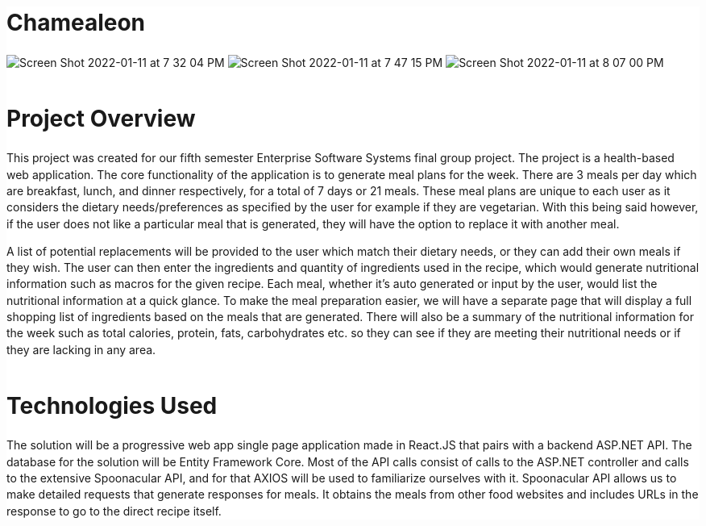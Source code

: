 # Chamealeon

<img width="1280" alt="Screen Shot 2022-01-11 at 7 32 04 PM" src="https://user-images.githubusercontent.com/60019847/151917254-f155b4d0-9014-4b8d-b3fa-6d399b9ffffc.png">
<img width="1278" alt="Screen Shot 2022-01-11 at 7 47 15 PM" src="https://user-images.githubusercontent.com/60019847/151917273-f79f9a96-d197-4f1c-a81e-c0b6e79e7c48.png">
<img width="1280" alt="Screen Shot 2022-01-11 at 8 07 00 PM" src="https://user-images.githubusercontent.com/60019847/151917302-ec5f4030-b070-412e-810c-ef853b1071ad.png">


# Project Overview
This project was created for our fifth semester Enterprise Software Systems final group project. The project is a health-based web application. The core functionality of the application is to generate meal plans for the week. There are 3 meals per day which are breakfast, lunch, and dinner respectively, for a total of 7 days or 21 meals. These meal plans are unique to each user as it considers the dietary needs/preferences as specified by the user for example if they are vegetarian. With this being said however, if the user does not like a particular meal that is generated, they will have the option to replace it with another meal. 

A list of potential replacements will be provided to the user which match their dietary needs, or they can add their own meals if they wish. The user can then enter the ingredients and quantity of ingredients used in the recipe, which would generate nutritional information such as macros for the given recipe. Each meal, whether it’s auto generated or input by the user, would list the nutritional information at a quick glance. To make the meal preparation easier, we will have a separate page that will display a full shopping list of ingredients based on the meals that are generated. There will also be a summary of the nutritional information for the week such as total calories, protein, fats, carbohydrates etc. so they can see if they are meeting their nutritional needs or if they are lacking in any area.  

# Technologies Used 

The solution will be a progressive web app single page application made in React.JS that pairs with a backend ASP.NET API. The database for the solution will be Entity Framework Core. Most of the API calls consist of calls to the ASP.NET controller and calls to the extensive Spoonacular API, and for that AXIOS will be used to familiarize ourselves with it. Spoonacular API allows us to make detailed requests that generate responses for meals. It obtains the meals from other food websites and includes URLs in the response to go to the direct recipe itself.
